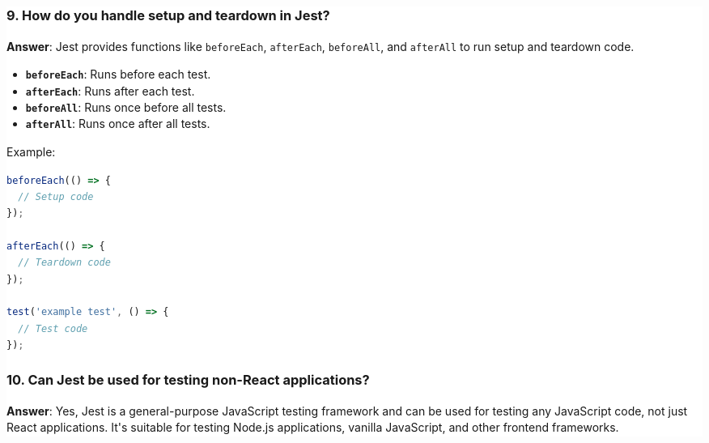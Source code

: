 ### 9. **How do you handle setup and teardown in Jest?**
**Answer**:
Jest provides functions like `beforeEach`, `afterEach`, `beforeAll`, and `afterAll` to run setup and teardown code.

- **`beforeEach`**: Runs before each test.
- **`afterEach`**: Runs after each test.
- **`beforeAll`**: Runs once before all tests.
- **`afterAll`**: Runs once after all tests.

Example:

```javascript
beforeEach(() => {
  // Setup code
});

afterEach(() => {
  // Teardown code
});

test('example test', () => {
  // Test code
});
```

### 10. **Can Jest be used for testing non-React applications?**
**Answer**:
Yes, Jest is a general-purpose JavaScript testing framework and can be used for testing any JavaScript code, not just React applications. It's suitable for testing Node.js applications, vanilla JavaScript, and other frontend frameworks.

